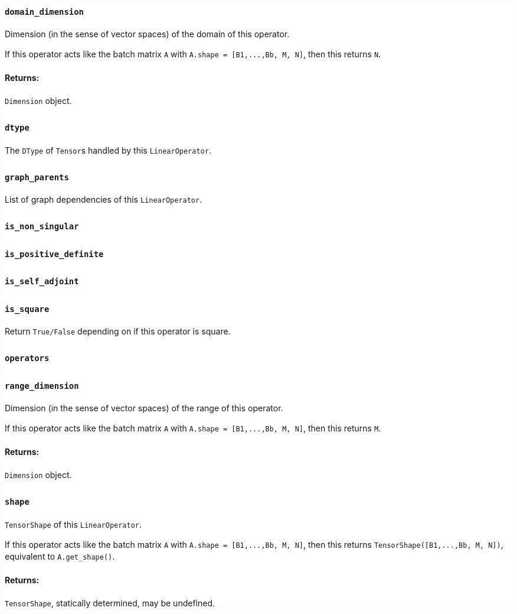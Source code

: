 ### `domain_dimension`

Dimension (in the sense of vector spaces) of the domain of this operator.

If this operator acts like the batch matrix `A` with `A.shape = [B1,...,Bb, M,
N]`, then this returns `N`.

#### Returns:

`Dimension` object.

### `dtype`

The `DType` of `Tensor`s handled by this `LinearOperator`.

### `graph_parents`

List of graph dependencies of this `LinearOperator`.

### `is_non_singular`

### `is_positive_definite`

### `is_self_adjoint`

### `is_square`

Return `True/False` depending on if this operator is square.

### `operators`

### `range_dimension`

Dimension (in the sense of vector spaces) of the range of this operator.

If this operator acts like the batch matrix `A` with `A.shape = [B1,...,Bb, M,
N]`, then this returns `M`.

#### Returns:

`Dimension` object.

### `shape`

`TensorShape` of this `LinearOperator`.

If this operator acts like the batch matrix `A` with `A.shape = [B1,...,Bb, M,
N]`, then this returns `TensorShape([B1,...,Bb, M, N])`, equivalent to
`A.get_shape()`.

#### Returns:

`TensorShape`, statically determined, may be undefined.

